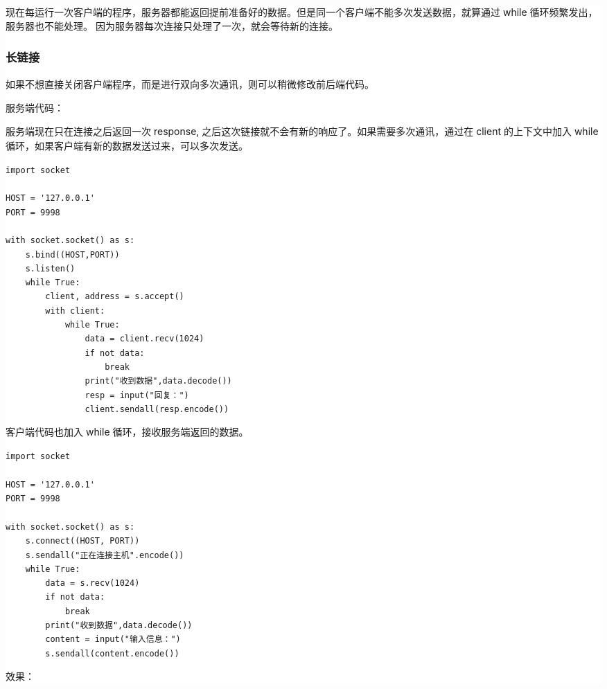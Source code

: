 现在每运行一次客户端的程序，服务器都能返回提前准备好的数据。但是同一个客户端不能多次发送数据，就算通过 while 循环频繁发出，服务器也不能处理。 因为服务器每次连接只处理了一次，就会等待新的连接。

### **长链接**

如果不想直接关闭客户端程序，而是进行双向多次通讯，则可以稍微修改前后端代码。

服务端代码：

服务端现在只在连接之后返回一次 response, 之后这次链接就不会有新的响应了。如果需要多次通讯，通过在 client 的上下文中加入 while 循环，如果客户端有新的数据发送过来，可以多次发送。

```
import socket

HOST = '127.0.0.1'
PORT = 9998

with socket.socket() as s:
    s.bind((HOST,PORT))
    s.listen()
    while True:
        client, address = s.accept()
        with client:
            while True:
                data = client.recv(1024)
                if not data:
                    break
                print("收到数据",data.decode())
                resp = input("回复：")
                client.sendall(resp.encode())
```

客户端代码也加入 while 循环，接收服务端返回的数据。

```
import socket

HOST = '127.0.0.1'
PORT = 9998

with socket.socket() as s:
    s.connect((HOST, PORT))
    s.sendall("正在连接主机".encode())
    while True:
        data = s.recv(1024)
        if not data:
            break
        print("收到数据",data.decode())
        content = input("输入信息：")
        s.sendall(content.encode())
```

效果：
